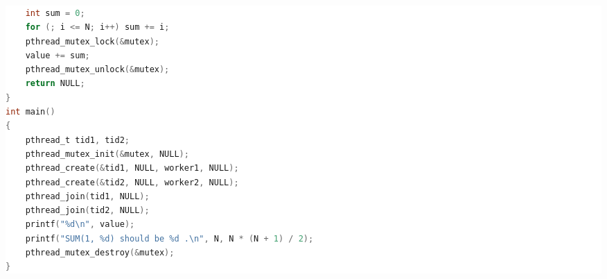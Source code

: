 ```c
    int sum = 0;
    for (; i <= N; i++) sum += i;
    pthread_mutex_lock(&mutex);
    value += sum;
    pthread_mutex_unlock(&mutex);
    return NULL;
}
int main()
{
    pthread_t tid1, tid2;
    pthread_mutex_init(&mutex, NULL);
    pthread_create(&tid1, NULL, worker1, NULL);
    pthread_create(&tid2, NULL, worker2, NULL);
    pthread_join(tid1, NULL);
    pthread_join(tid2, NULL);
    printf("%d\n", value);
    printf("SUM(1, %d) should be %d .\n", N, N * (N + 1) / 2);
    pthread_mutex_destroy(&mutex);
}
```

